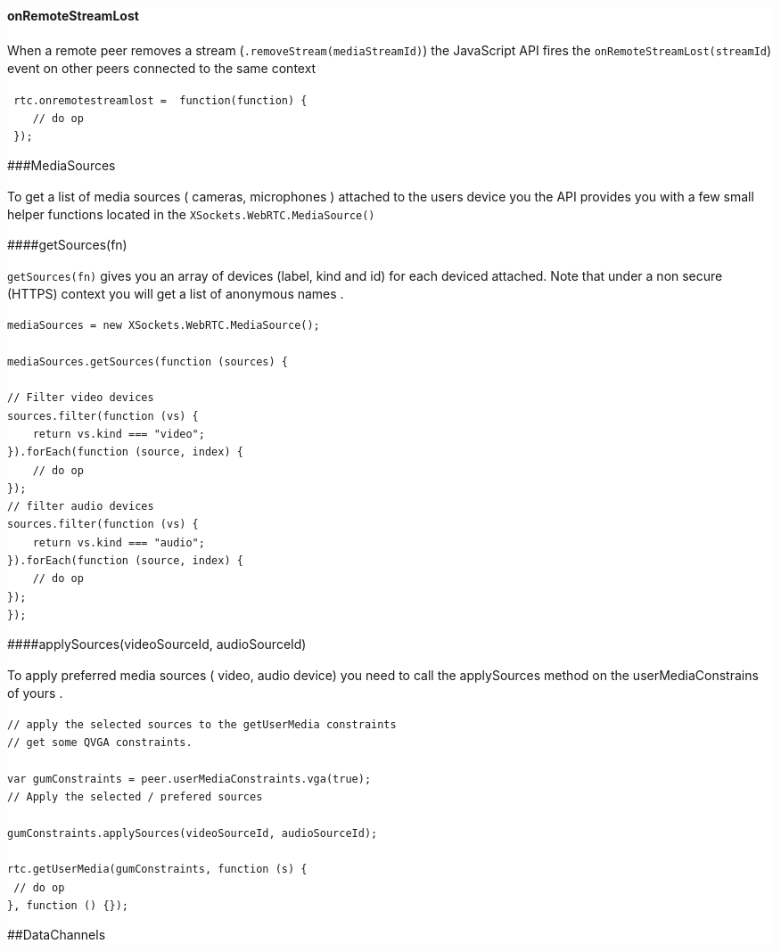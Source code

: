 
#### onRemoteStreamLost

When a remote peer removes a stream (`.removeStream(mediaStreamId)`) the JavaScript API fires the `onRemoteStreamLost(streamId`) event on other peers connected to the same context
     
     rtc.onremotestreamlost =  function(function) {
        // do op
     });
###MediaSources

To get a list of media sources ( cameras, microphones ) attached to the users device you the API provides you with a few small helper functions located in the  `XSockets.WebRTC.MediaSource()`

####getSources(fn)

`getSources(fn)` gives you an array of devices (label, kind and id) for each deviced attached.  Note that under a non secure (HTTPS) context you will get a list of anonymous names .

    mediaSources = new XSockets.WebRTC.MediaSource();
    
    mediaSources.getSources(function (sources) {
    
    // Filter video devices
    sources.filter(function (vs) {
        return vs.kind === "video";
    }).forEach(function (source, index) {
        // do op
    });
    // filter audio devices
    sources.filter(function (vs) {
        return vs.kind === "audio";
    }).forEach(function (source, index) {
        // do op
    });
    });

####applySources(videoSourceId, audioSourceId)

To apply preferred media sources ( video, audio device) you need to call the applySources method on the userMediaConstrains of yours .

    
    // apply the selected sources to the getUserMedia constraints
    // get some QVGA constraints.
  
    var gumConstraints = peer.userMediaConstraints.vga(true);
    // Apply the selected / prefered sources
    
    gumConstraints.applySources(videoSourceId, audioSourceId);
    
    rtc.getUserMedia(gumConstraints, function (s) {
     // do op
    }, function () {});
    



##DataChannels
